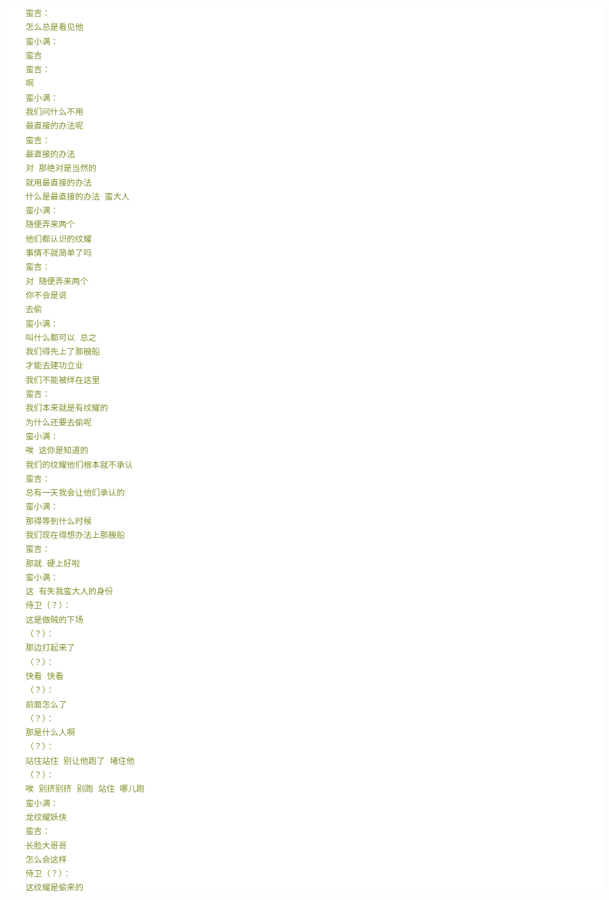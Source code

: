 ```yaml
    蛮吉： 
    怎么总是看见他 
    蛮小满： 
    蛮吉 
    蛮吉： 
    啊 
    蛮小满： 
    我们问什么不用 
    最直接的办法呢 
    蛮吉： 
    最直接的办法 
    对 那绝对是当然的 
    就用最直接的办法 
    什么是最直接的办法 蛮大人 
    蛮小满： 
    随便弄来两个 
    他们都认识的纹耀 
    事情不就简单了吗 
    蛮吉： 
    对 随便弄来两个 
    你不会是说 
    去偷 
    蛮小满： 
    叫什么都可以 总之 
    我们得先上了那艘船 
    才能去建功立业 
    我们不能被绊在这里 
    蛮吉： 
    我们本来就是有纹耀的 
    为什么还要去偷呢 
    蛮小满： 
    唉 这你是知道的 
    我们的纹耀他们根本就不承认 
    蛮吉： 
    总有一天我会让他们承认的 
    蛮小满： 
    那得等到什么时候 
    我们现在得想办法上那艘船 
    蛮吉： 
    那就 硬上好啦 
    蛮小满： 
    这 有失我蛮大人的身份 
    侍卫（？）： 
    这是做贼的下场 
    （？）： 
    那边打起来了 
    （？）： 
    快看 快看 
    （？）： 
    前面怎么了 
    （？）： 
    那是什么人啊 
    （？）： 
    站住站住 别让他跑了 堵住他 
    （？）： 
    唉 别挤别挤 别跑 站住 哪儿跑 
    蛮小满： 
    龙纹耀妖侠 
    蛮吉： 
    长脸大哥哥 
    怎么会这样 
    侍卫（？）： 
    这纹耀是偷来的 
```